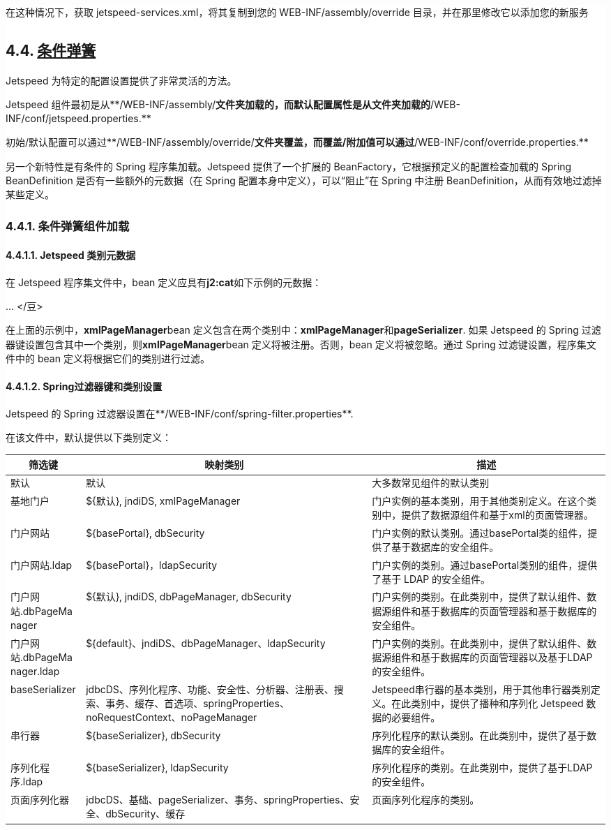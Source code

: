 </beans>

在这种情况下，获取 jetspeed-services.xml，将其复制到您的 WEB-INF/assembly/override 目录，并在那里修改它以添加您的新服务

## 4.4. [**条件弹簧**](https://portals.apache.org/jetspeed-2/devguide/spring-config.html)

Jetspeed 为特定的配置设置提供了非常灵活的方法。

Jetspeed 组件最初是从**/WEB-INF/assembly/**文件夹加载的，而默认配置属性是从文件夹加载的**/WEB-INF/conf/jetspeed.properties.**

初始/默认配置可以通过**/WEB-INF/assembly/override/**文件夹覆盖，而覆盖/附加值可以通过**/WEB-INF/conf/override.properties.**

另一个新特性是有条件的 Spring 程序集加载。Jetspeed 提供了一个扩展的 BeanFactory，它根据预定义的配置检查加载的 Spring BeanDefinition 是否有一些额外的元数据（在 Spring 配置本身中定义），可以“阻止”在 Spring 中注册 BeanDefinition，从而有效地过滤掉某些定义。

### 4.4.1. **条件弹簧组件加载**

#### 4.4.1.1. **Jetspeed 类别元数据**

在 Jetspeed 程序集文件中，bean 定义应具有**j2:cat**如下示例的元数据：

<bean name="xmlPageManager" class="org.apache.jetspeed.page.psml.CastorXmlPageManager">

<meta key="j2:cat" value="xmlPageManager 或 pageSerializer" />

...
</豆>

在上面的示例中，**xmlPageManager**bean 定义包含在两个类别中：**xmlPageManager**和**pageSerializer**. 如果 Jetspeed 的 Spring 过滤器键设置包含其中一个类别，则**xmlPageManager**bean 定义将被注册。否则，bean 定义将被忽略。通过 Spring 过滤键设置，程序集文件中的 bean 定义将根据它们的类别进行过滤。

#### 4.4.1.2. **Spring过滤器键和类别设置**

Jetspeed 的 Spring 过滤器设置在**/WEB-INF/conf/spring-filter.properties**.

在该文件中，默认提供以下类别定义：


| **筛选键**                  | **映射类别**                                                                                                                  | **描述**                                                                                                   |
| --------------------------- | ----------------------------------------------------------------------------------------------------------------------------- | ---------------------------------------------------------------------------------------------------------- |
| 默认                        | 默认                                                                                                                          | 大多数常见组件的默认类别                                                                                   |
| 基地门户                    | \${默认}, jndiDS, xmlPageManager                                                                                              | 门户实例的基本类别，用于其他类别定义。在这个类别中，提供了数据源组件和基于xml的页面管理器。                |
| 门户网站                    | \${basePortal}, dbSecurity                                                                                                    | 门户实例的默认类别。通过basePortal类的组件，提供了基于数据库的安全组件。                                   |
| 门户网站.ldap               | \${basePortal}，ldapSecurity                                                                                                  | 门户实例的类别。通过basePortal类别的组件，提供了基于 LDAP 的安全组件。                                     |
| 门户网站.dbPageManager      | \${默认}, jndiDS, dbPageManager, dbSecurity                                                                                   | 门户实例的类别。在此类别中，提供了默认组件、数据源组件和基于数据库的页面管理器和基于数据库的安全组件。     |
| 门户网站.dbPageManager.ldap | \${default}、jndiDS、dbPageManager、ldapSecurity                                                                              | 门户实例的类别。在此类别中，提供了默认组件、数据源组件和基于数据库的页面管理器以及基于LDAP的安全组件。     |
| baseSerializer              | jdbcDS、序列化程序、功能、安全性、分析器、注册表、搜索、事务、缓存、首选项、springProperties、noRequestContext、noPageManager | Jetspeed串行器的基本类别，用于其他串行器类别定义。在此类别中，提供了播种和序列化 Jetspeed 数据的必要组件。 |
| 串行器                      | \${baseSerializer}, dbSecurity                                                                                                | 序列化程序的默认类别。在此类别中，提供了基于数据库的安全组件。                                             |
| 序列化程序.ldap             | \${baseSerializer}, ldapSecurity                                                                                              | 序列化程序的类别。在此类别中，提供了基于LDAP的安全组件。                                                   |
| 页面序列化器                | jdbcDS、基础、pageSerializer、事务、springProperties、安全、dbSecurity、缓存                                                  | 页面序列化程序的类别。                                                                                     |
